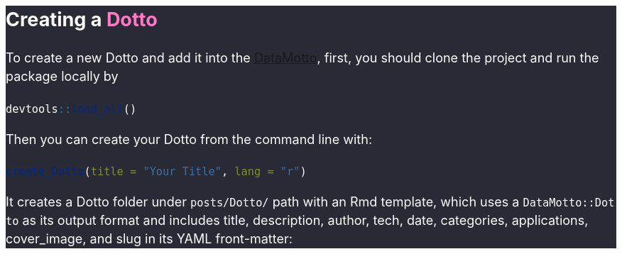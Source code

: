 
<style type="text/css">
body {
  background-color: #282a36;
  color: white;
  font-size: 18px;
}
.drac-pink {
  color: #ff79c6;
}

.drac-green {
  color: #50fa7b;
}

.drac-orange {
  color: #ffb86c;
}

.drac-cyan {
  color: #8be9fd;
}

.drac-yellow {
  color: #f1fa8c;
}

.dotto-dot-code {
  background-color: #f1faf0;
  font-size: 13px;
  border: 0px;
}

.verbatim-codes pre {
  background-color: #f1faf0;
  font-size: 14px;
  border: 0px;
}
</style>

## Creating a <span class="drac-pink">Dotto</span>

To create a new Dotto and add it into the
[DataMotto](https://datamotto.com), first, you should clone the project
and run the package locally by

``` r
devtools::load_all()
```

Then you can create your Dotto from the command line with:

``` r
create_Dotto(title = "Your Title", lang = "r")
```

It creates a Dotto folder under `posts/Dotto/` path with an Rmd
template, which uses a `DataMotto::Dotto` as its output format and
includes title, description, author, tech, date, categories,
applications, cover\_image, and slug in its YAML front-matter:
